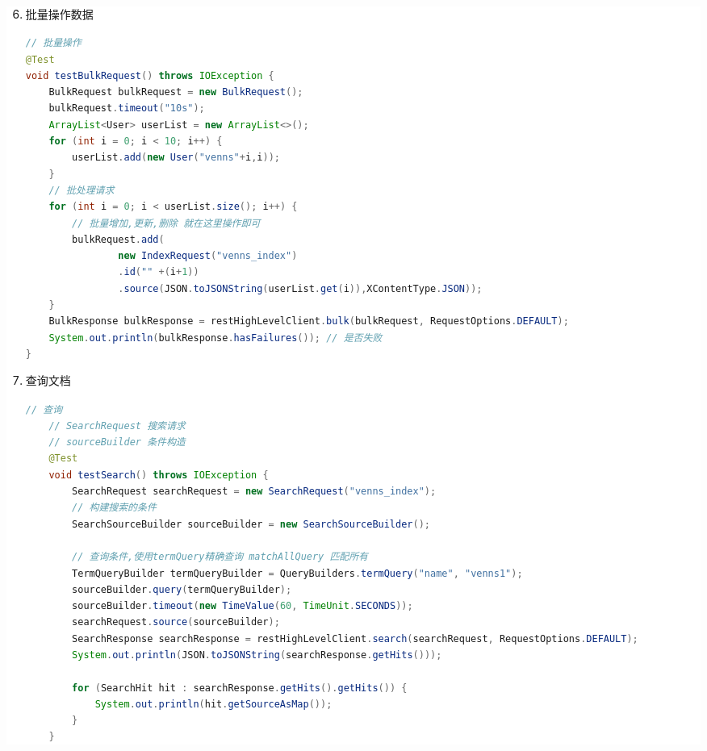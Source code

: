 6. 批量操作数据

	```java
	// 批量操作
	@Test
	void testBulkRequest() throws IOException {
	    BulkRequest bulkRequest = new BulkRequest();
	    bulkRequest.timeout("10s");
	    ArrayList<User> userList = new ArrayList<>();
	    for (int i = 0; i < 10; i++) {
	        userList.add(new User("venns"+i,i));
	    }
	    // 批处理请求
	    for (int i = 0; i < userList.size(); i++) {
	        // 批量增加,更新,删除 就在这里操作即可
	        bulkRequest.add(
	                new IndexRequest("venns_index")
	                .id("" +(i+1))
	                .source(JSON.toJSONString(userList.get(i)),XContentType.JSON));
	    }
	    BulkResponse bulkResponse = restHighLevelClient.bulk(bulkRequest, RequestOptions.DEFAULT);
	    System.out.println(bulkResponse.hasFailures()); // 是否失败
	}
	```

7. 查询文档

	```java
	// 查询
	    // SearchRequest 搜索请求
	    // sourceBuilder 条件构造
	    @Test
	    void testSearch() throws IOException {
	        SearchRequest searchRequest = new SearchRequest("venns_index");
	        // 构建搜索的条件
	        SearchSourceBuilder sourceBuilder = new SearchSourceBuilder();
	
	        // 查询条件,使用termQuery精确查询 matchAllQuery 匹配所有
	        TermQueryBuilder termQueryBuilder = QueryBuilders.termQuery("name", "venns1");
	        sourceBuilder.query(termQueryBuilder);
	        sourceBuilder.timeout(new TimeValue(60, TimeUnit.SECONDS));
	        searchRequest.source(sourceBuilder);
	        SearchResponse searchResponse = restHighLevelClient.search(searchRequest, RequestOptions.DEFAULT);
	        System.out.println(JSON.toJSONString(searchResponse.getHits()));
	
	        for (SearchHit hit : searchResponse.getHits().getHits()) {
	            System.out.println(hit.getSourceAsMap());
	        }
	    }
	```

	